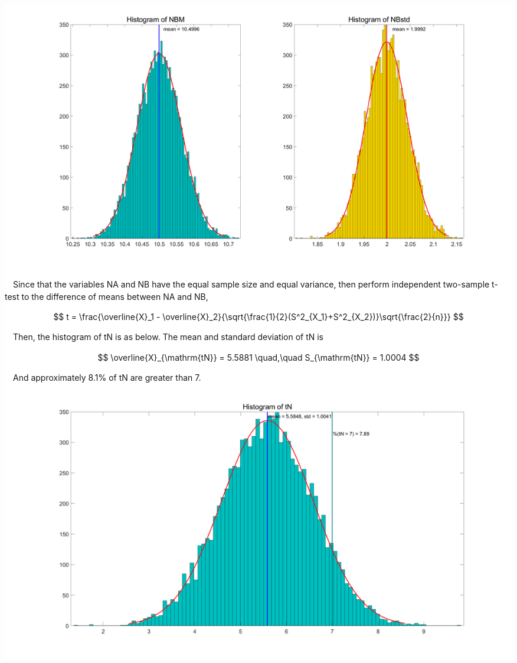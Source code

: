    <img src=".//1-Histogram of NBM and NBstd.png"></img>

   &emsp;Since that the variables NA and NB have the equal sample size and equal variance, then perform independent two-sample t-test to the difference of means between NA and NB,

   $$
   t = \frac{\overline{X}_1 - \overline{X}_2}{\sqrt{\frac{1}{2}(S^2_{X_1}+S^2_{X_2})}\sqrt{\frac{2}{n}}}
   $$

   &emsp;Then, the histogram of tN is as below. The mean and standard deviation of tN is

   $$
   \overline{X}_{\mathrm{tN}} = 5.5881 \quad,\quad S_{\mathrm{tN}} = 1.0004
   $$

   &emsp;And approximately 8.1% of tN are greater than 7.

   <img src=".//1-Histogram of tN.png"></img>

